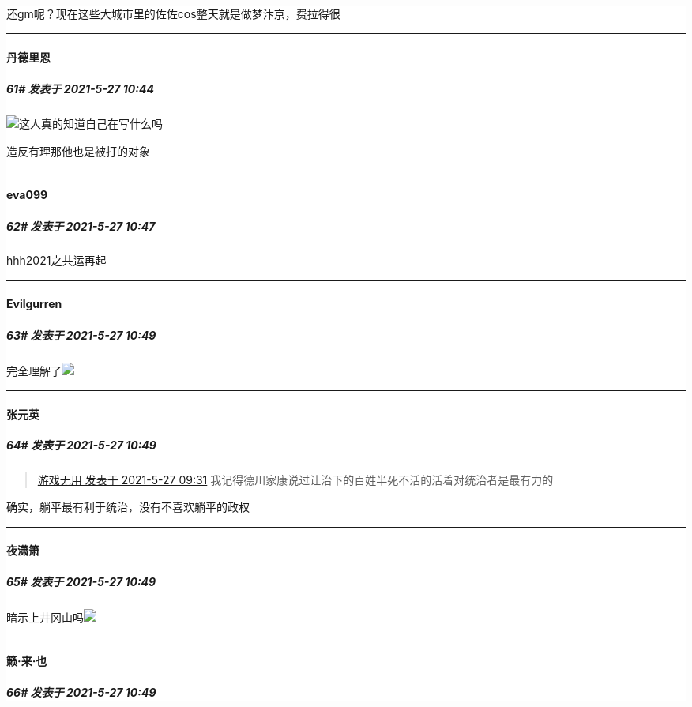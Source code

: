 
还gm呢？现在这些大城市里的佐佐cos整天就是做梦汴京，费拉得很




*****

####  丹德里恩  
##### 61#       发表于 2021-5-27 10:44


<img src="https://static.saraba1st.com/image/smiley/face2017/037.png" referrerpolicy="no-referrer">这人真的知道自己在写什么吗

造反有理那他也是被打的对象


*****

####  eva099  
##### 62#       发表于 2021-5-27 10:47


hhh2021之共运再起


*****

####  Evilgurren  
##### 63#       发表于 2021-5-27 10:49


完全理解了<img src="https://static.saraba1st.com/image/smiley/face2017/037.png" referrerpolicy="no-referrer">


*****

####  张元英  
##### 64#       发表于 2021-5-27 10:49


<blockquote><a href="httphttps://bbs.saraba1st.com/2b/forum.php?mod=redirect&amp;goto=findpost&amp;pid=51384976&amp;ptid=2006345" target="_blank">游戏无用 发表于 2021-5-27 09:31</a>
我记得德川家康说过让治下的百姓半死不活的活着对统治者是最有力的</blockquote>
确实，躺平最有利于统治，没有不喜欢躺平的政权


*****

####  夜潇箫  
##### 65#       发表于 2021-5-27 10:49


暗示上井冈山吗<img src="https://static.saraba1st.com/image/smiley/face2017/001.png" referrerpolicy="no-referrer">


*****

####  籁·来·也  
##### 66#       发表于 2021-5-27 10:49
